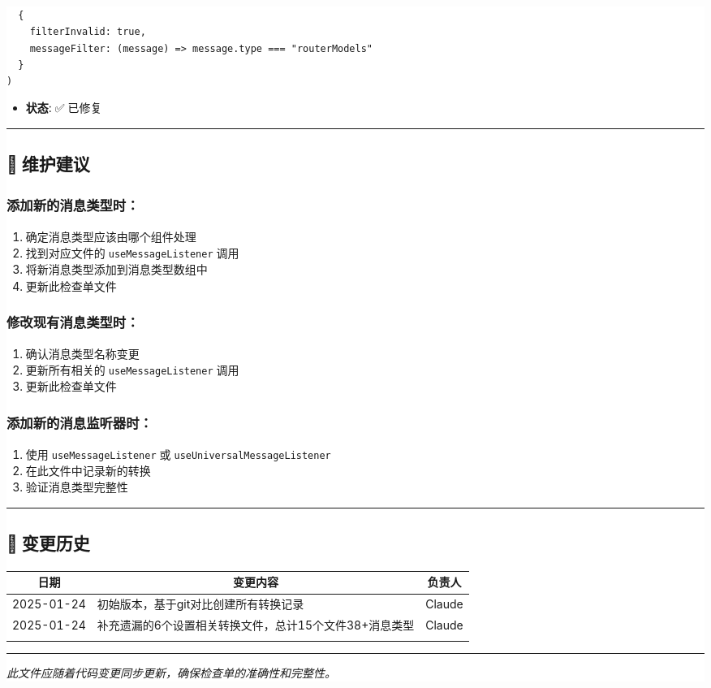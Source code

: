   ```tsx
    {
      filterInvalid: true,
      messageFilter: (message) => message.type === "routerModels"
    }
  )
  ```
- **状态**: ✅ 已修复

---

## 🔧 维护建议

### 添加新的消息类型时：
1. 确定消息类型应该由哪个组件处理
2. 找到对应文件的 `useMessageListener` 调用
3. 将新消息类型添加到消息类型数组中
4. 更新此检查单文件

### 修改现有消息类型时：
1. 确认消息类型名称变更
2. 更新所有相关的 `useMessageListener` 调用
3. 更新此检查单文件

### 添加新的消息监听器时：
1. 使用 `useMessageListener` 或 `useUniversalMessageListener`
2. 在此文件中记录新的转换
3. 验证消息类型完整性

---

## 📝 变更历史

| 日期 | 变更内容 | 负责人 |
|------|----------|--------|
| 2025-01-24 | 初始版本，基于git对比创建所有转换记录 | Claude |
| 2025-01-24 | 补充遗漏的6个设置相关转换文件，总计15个文件38+消息类型 | Claude |
| | | |

---

*此文件应随着代码变更同步更新，确保检查单的准确性和完整性。*